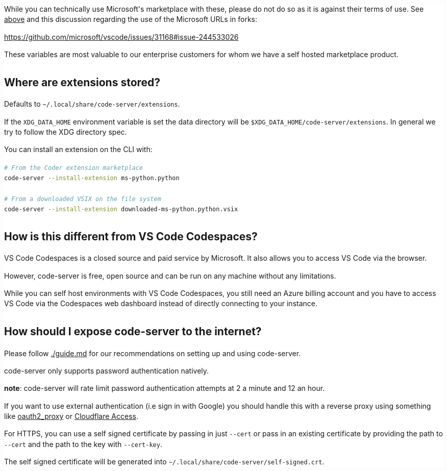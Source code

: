While you can technically use Microsoft's marketplace with these, please do not do so as it
is against their terms of use. See [above](#differences-compared-to-vs-code) and this
discussion regarding the use of the Microsoft URLs in forks:

https://github.com/microsoft/vscode/issues/31168#issue-244533026

These variables are most valuable to our enterprise customers for whom we have a self hosted marketplace product.

## Where are extensions stored?

Defaults to `~/.local/share/code-server/extensions`.

If the `XDG_DATA_HOME` environment variable is set the data directory will be
`$XDG_DATA_HOME/code-server/extensions`. In general we try to follow the XDG directory spec.

You can install an extension on the CLI with:

```bash
# From the Coder extension marketplace
code-server --install-extension ms-python.python

# From a downloaded VSIX on the file system
code-server --install-extension downloaded-ms-python.python.vsix
```

## How is this different from VS Code Codespaces?

VS Code Codespaces is a closed source and paid service by Microsoft. It also allows you to access
VS Code via the browser.

However, code-server is free, open source and can be run on any machine without any limitations.

While you can self host environments with VS Code Codespaces, you still need an Azure billing
account and you have to access VS Code via the Codespaces web dashboard instead of directly
connecting to your instance.

## How should I expose code-server to the internet?

Please follow [./guide.md](./guide.md) for our recommendations on setting up and using code-server.

code-server only supports password authentication natively.

**note**: code-server will rate limit password authentication attempts at 2 a minute and 12 an hour.

If you want to use external authentication (i.e sign in with Google) you should handle this
with a reverse proxy using something like [oauth2_proxy](https://github.com/pusher/oauth2_proxy)
or [Cloudflare Access](https://teams.cloudflare.com/access).

For HTTPS, you can use a self signed certificate by passing in just `--cert` or
pass in an existing certificate by providing the path to `--cert` and the path to
the key with `--cert-key`.

The self signed certificate will be generated into
`~/.local/share/code-server/self-signed.crt`.
